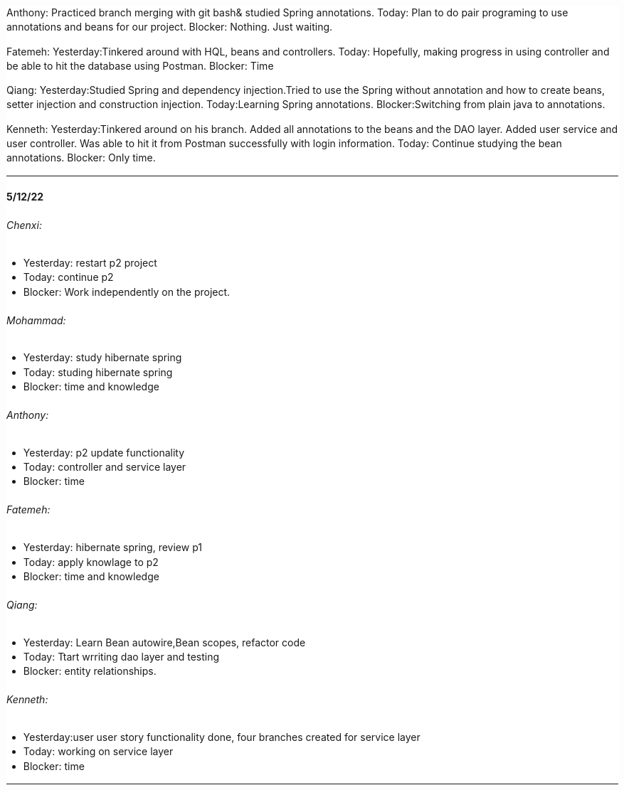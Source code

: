 Anthony:
Practiced branch merging with git bash& studied Spring annotations.
Today: Plan to do pair programing to use annotations and beans for our project.
Blocker: Nothing. Just waiting.

Fatemeh:
Yesterday:Tinkered around with HQL, beans and controllers.
Today: Hopefully, making progress in using controller and be able to hit the database using Postman. 
Blocker: Time

Qiang:
Yesterday:Studied Spring and dependency injection.Tried to use the Spring without annotation and how to create beans, setter injection and construction injection. 
Today:Learning Spring annotations.
Blocker:Switching from plain java to annotations.

Kenneth:
Yesterday:Tinkered around on his branch. Added all annotations to the beans and the DAO layer.
Added user service and user controller. Was able to hit it from Postman successfully with login information.
Today: Continue studying the bean annotations. 
Blocker: Only time.

<hr>

#### 5/12/22
###### Chenxi: 
- Yesterday: restart p2 project
- Today: continue p2
- Blocker: Work independently on the project.
###### Mohammad: 
- Yesterday: study hibernate spring
- Today: studing hibernate spring 
- Blocker: time and knowledge
###### Anthony: 
- Yesterday: p2 update functionality
- Today: controller and service layer
- Blocker: time
###### Fatemeh: 
- Yesterday: hibernate spring, review p1
- Today: apply knowlage to p2
- Blocker: time and knowledge
###### Qiang: 
- Yesterday: Learn Bean autowire,Bean scopes, refactor code
- Today: Ttart wrriting dao layer and testing
- Blocker: entity relationships.
###### Kenneth: 
- Yesterday:user user story functionality done, four branches created for service layer
- Today: working on service layer
- Blocker: time
<hr>
